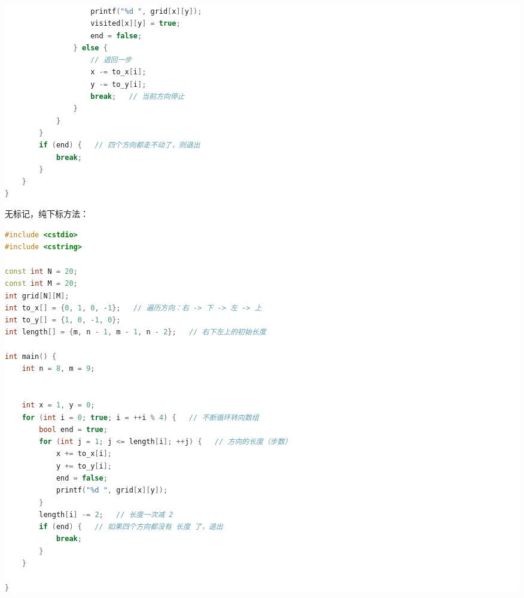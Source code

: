 ```c++
                    printf("%d ", grid[x][y]);
                    visited[x][y] = true;
                    end = false;
                } else {
                    // 退回一步
                    x -= to_x[i];
                    y -= to_y[i];
                    break;   // 当前方向停止
                }
            }
        }
        if (end) {   // 四个方向都走不动了，则退出
            break;
        }
    }
}
```

无标记，纯下标方法：

```c++
#include <cstdio>
#include <cstring>

const int N = 20;
const int M = 20;
int grid[N][M];
int to_x[] = {0, 1, 0, -1};   // 遍历方向：右 -> 下 -> 左 -> 上
int to_y[] = {1, 0, -1, 0};
int length[] = {m, n - 1, m - 1, n - 2};   // 右下左上的初始长度

int main() {
    int n = 8, m = 9;

    
    int x = 1, y = 0;
    for (int i = 0; true; i = ++i % 4) {   // 不断循环转向数组
        bool end = true;
        for (int j = 1; j <= length[i]; ++j) {   // 方向的长度（步数）
            x += to_x[i];
            y += to_y[i];
            end = false;
            printf("%d ", grid[x][y]);
        }
        length[i] -= 2;   // 长度一次减 2
        if (end) {   // 如果四个方向都没有 长度 了，退出
            break;
        }
    }

}
```
